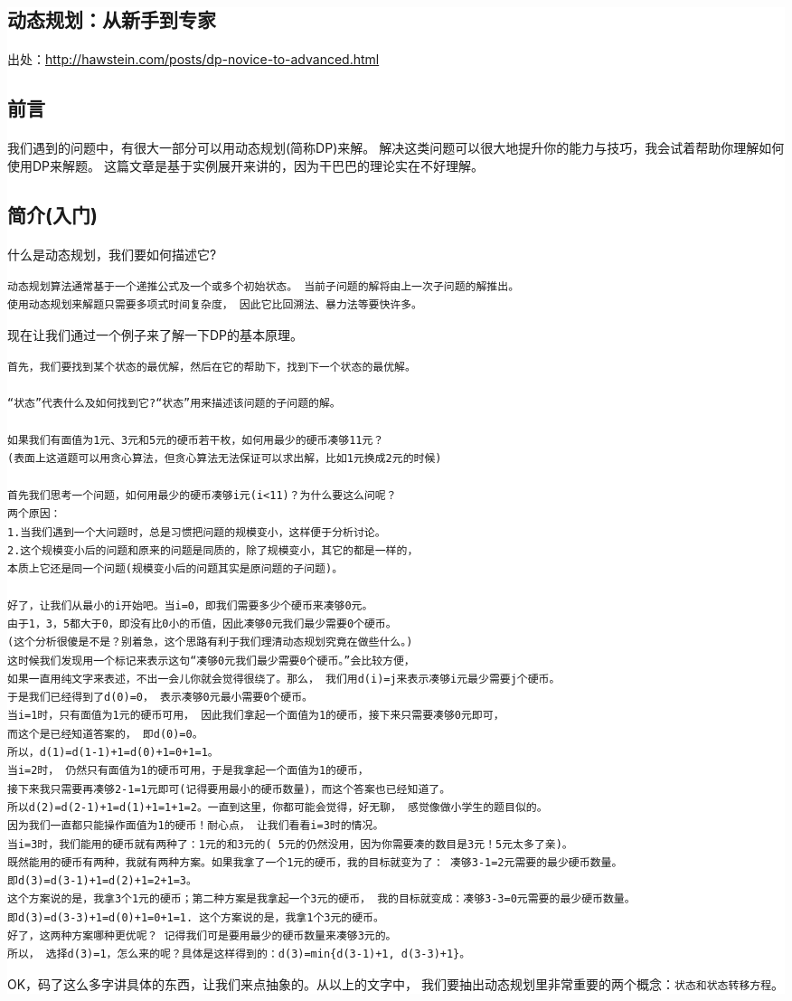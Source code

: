 ## 动态规划：从新手到专家
出处：http://hawstein.com/posts/dp-novice-to-advanced.html

## 前言

我们遇到的问题中，有很大一部分可以用动态规划(简称DP)来解。 
解决这类问题可以很大地提升你的能力与技巧，我会试着帮助你理解如何使用DP来解题。 
这篇文章是基于实例展开来讲的，因为干巴巴的理论实在不好理解。


## 简介(入门)
什么是动态规划，我们要如何描述它?
```
动态规划算法通常基于一个递推公式及一个或多个初始状态。 当前子问题的解将由上一次子问题的解推出。
使用动态规划来解题只需要多项式时间复杂度， 因此它比回溯法、暴力法等要快许多。
```

现在让我们通过一个例子来了解一下DP的基本原理。
```
首先，我们要找到某个状态的最优解，然后在它的帮助下，找到下一个状态的最优解。

“状态”代表什么及如何找到它?“状态”用来描述该问题的子问题的解。

如果我们有面值为1元、3元和5元的硬币若干枚，如何用最少的硬币凑够11元？ 
(表面上这道题可以用贪心算法，但贪心算法无法保证可以求出解，比如1元换成2元的时候)

首先我们思考一个问题，如何用最少的硬币凑够i元(i<11)？为什么要这么问呢？ 
两个原因：
1.当我们遇到一个大问题时，总是习惯把问题的规模变小，这样便于分析讨论。 
2.这个规模变小后的问题和原来的问题是同质的，除了规模变小，其它的都是一样的， 
本质上它还是同一个问题(规模变小后的问题其实是原问题的子问题)。

好了，让我们从最小的i开始吧。当i=0，即我们需要多少个硬币来凑够0元。 
由于1，3，5都大于0，即没有比0小的币值，因此凑够0元我们最少需要0个硬币。 
(这个分析很傻是不是？别着急，这个思路有利于我们理清动态规划究竟在做些什么。) 
这时候我们发现用一个标记来表示这句“凑够0元我们最少需要0个硬币。”会比较方便， 
如果一直用纯文字来表述，不出一会儿你就会觉得很绕了。那么， 我们用d(i)=j来表示凑够i元最少需要j个硬币。
于是我们已经得到了d(0)=0， 表示凑够0元最小需要0个硬币。
当i=1时，只有面值为1元的硬币可用， 因此我们拿起一个面值为1的硬币，接下来只需要凑够0元即可，
而这个是已经知道答案的， 即d(0)=0。
所以，d(1)=d(1-1)+1=d(0)+1=0+1=1。
当i=2时， 仍然只有面值为1的硬币可用，于是我拿起一个面值为1的硬币， 
接下来我只需要再凑够2-1=1元即可(记得要用最小的硬币数量)，而这个答案也已经知道了。
所以d(2)=d(2-1)+1=d(1)+1=1+1=2。一直到这里，你都可能会觉得，好无聊， 感觉像做小学生的题目似的。
因为我们一直都只能操作面值为1的硬币！耐心点， 让我们看看i=3时的情况。
当i=3时，我们能用的硬币就有两种了：1元的和3元的( 5元的仍然没用，因为你需要凑的数目是3元！5元太多了亲)。
既然能用的硬币有两种，我就有两种方案。如果我拿了一个1元的硬币，我的目标就变为了： 凑够3-1=2元需要的最少硬币数量。
即d(3)=d(3-1)+1=d(2)+1=2+1=3。 
这个方案说的是，我拿3个1元的硬币；第二种方案是我拿起一个3元的硬币， 我的目标就变成：凑够3-3=0元需要的最少硬币数量。
即d(3)=d(3-3)+1=d(0)+1=0+1=1. 这个方案说的是，我拿1个3元的硬币。
好了，这两种方案哪种更优呢？ 记得我们可是要用最少的硬币数量来凑够3元的。
所以， 选择d(3)=1，怎么来的呢？具体是这样得到的：d(3)=min{d(3-1)+1, d(3-3)+1}。
```
OK，码了这么多字讲具体的东西，让我们来点抽象的。从以上的文字中， 我们要抽出动态规划里非常重要的两个概念：`状态和状态转移方程`。
